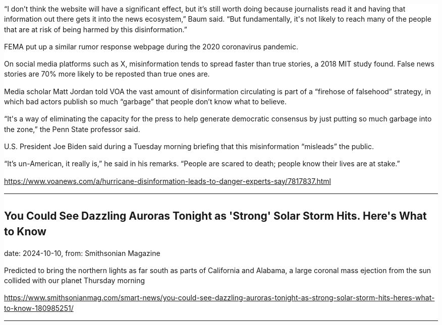 
“I don’t think the website will have a significant effect, but it’s still worth doing because journalists read it and having that information out there gets it into the news ecosystem,” Baum said. “But fundamentally, it's not likely to reach many of the people that are at risk of being harmed by this disinformation.”


FEMA put up a similar rumor response webpage during the 2020 coronavirus pandemic.


On social media platforms such as X, misinformation tends to spread faster than true stories, a 2018 MIT study found. False news stories are 70% more likely to be reposted than true ones are.


Media scholar Matt Jordan told VOA the vast amount of disinformation circulating is part of a “firehose of falsehood” strategy, in which bad actors publish so much “garbage” that people don’t know what to believe.


“It's a way of eliminating the capacity for the press to help generate democratic consensus by just putting so much garbage into the zone,” the Penn State professor said.


U.S. President Joe Biden said during a Tuesday morning briefing that this misinformation “misleads” the public.


“It’s un-American, it really is,” he said in his remarks. “People are scared to death; people know their lives are at stake.” 

<audio controls="controls">
<source type="image/jpeg" src="https://gdb.voanews.com/ce8b6343-4e8a-42c2-b4a8-6aba135ca46f_cx0_cy10_cw0_w800_h450.jpg"></source>
	<p>Your browser does not support the audio element.</p>
</audio> 

<https://www.voanews.com/a/hurricane-disinformation-leads-to-danger-experts-say/7817837.html>

---

## You Could See Dazzling Auroras Tonight as 'Strong' Solar Storm Hits. Here's What to Know

date: 2024-10-10, from: Smithsonian Magazine

Predicted to bring the northern lights as far south as parts of California and Alabama, a large coronal mass ejection from the sun collided with our planet Thursday morning 

<audio controls="controls">
<source type="" src="https://th-thumbnailer.cdn-si-edu.com/1h2sNilamEOzvp-SzWx2NtgT4u8=/420x240/filters:focal(3976x2689:3977x2690)/https://tf-cmsv2-smithsonianmag-media.s3.amazonaws.com/filer_public/1e/23/1e237277-1f0b-40e9-8d6b-09f4767c5946/ezgif-7-c4a46a8c41.jpg"></source>
	<p>Your browser does not support the audio element.</p>
</audio> 

<https://www.smithsonianmag.com/smart-news/you-could-see-dazzling-auroras-tonight-as-strong-solar-storm-hits-heres-what-to-know-180985251/>

---
